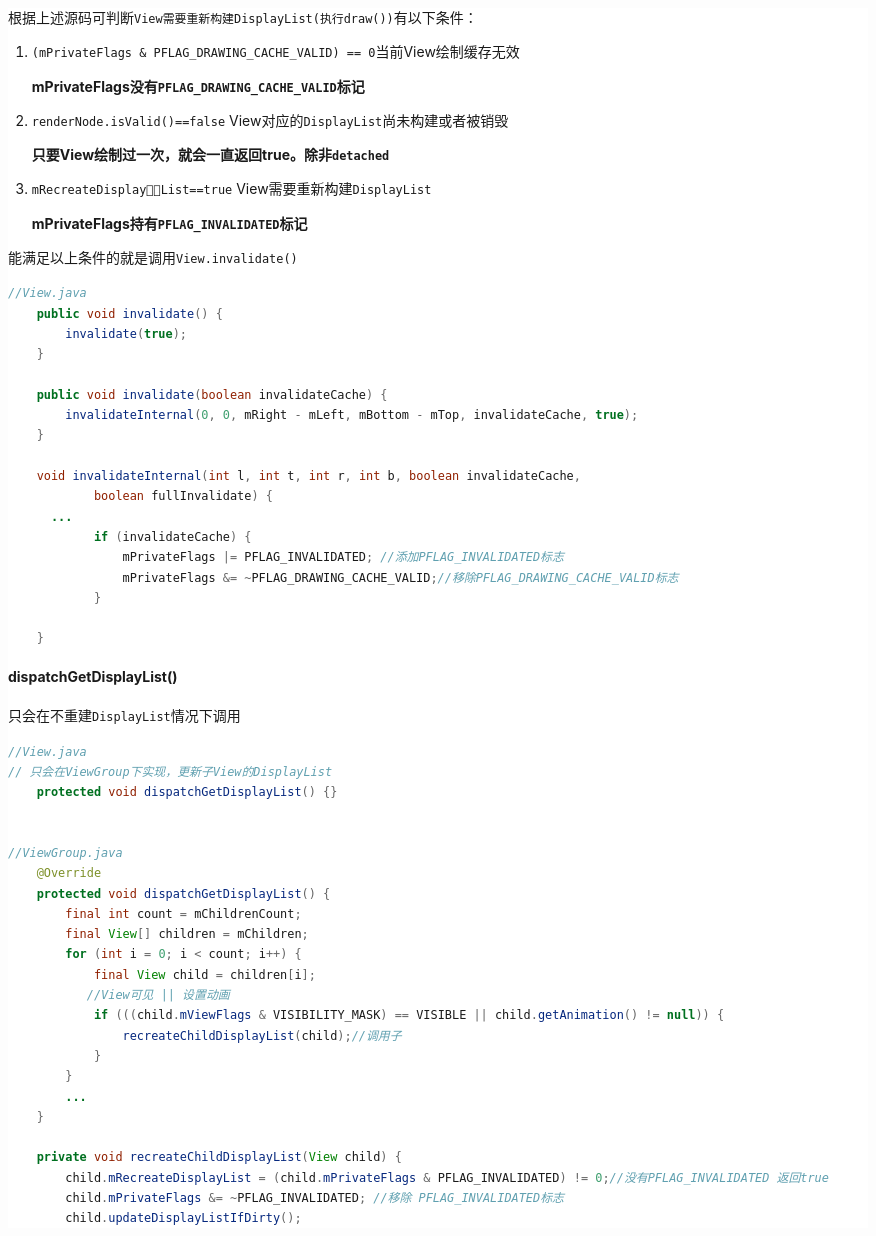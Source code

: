 根据上述源码可判断`View需要重新构建DisplayList(执行draw())`有以下条件：

1. `(mPrivateFlags & PFLAG_DRAWING_CACHE_VALID) == 0`当前View绘制缓存无效

   **mPrivateFlags没有`PFLAG_DRAWING_CACHE_VALID`标记**

2. `renderNode.isValid()==false` View对应的`DisplayList`尚未构建或者被销毁

   **只要View绘制过一次，就会一直返回true。除非`detached`**

3. `mRecreateDisplayList==true` View需要重新构建`DisplayList`

   **mPrivateFlags持有`PFLAG_INVALIDATED`标记**

能满足以上条件的就是调用`View.invalidate()`

```java
//View.java
    public void invalidate() {
        invalidate(true);
    }

    public void invalidate(boolean invalidateCache) {
        invalidateInternal(0, 0, mRight - mLeft, mBottom - mTop, invalidateCache, true);
    }

    void invalidateInternal(int l, int t, int r, int b, boolean invalidateCache,
            boolean fullInvalidate) {
      ...
            if (invalidateCache) {
                mPrivateFlags |= PFLAG_INVALIDATED; //添加PFLAG_INVALIDATED标志
                mPrivateFlags &= ~PFLAG_DRAWING_CACHE_VALID;//移除PFLAG_DRAWING_CACHE_VALID标志
            }
      
    }
```



#### dispatchGetDisplayList()

只会在不重建`DisplayList`情况下调用

```java
//View.java
// 只会在ViewGroup下实现，更新子View的DisplayList
    protected void dispatchGetDisplayList() {}


//ViewGroup.java
    @Override
    protected void dispatchGetDisplayList() {
        final int count = mChildrenCount;
        final View[] children = mChildren;
        for (int i = 0; i < count; i++) {
            final View child = children[i];
           //View可见 || 设置动画
            if (((child.mViewFlags & VISIBILITY_MASK) == VISIBLE || child.getAnimation() != null)) {
                recreateChildDisplayList(child);//调用子
            }
        }
        ...
    }

    private void recreateChildDisplayList(View child) {
        child.mRecreateDisplayList = (child.mPrivateFlags & PFLAG_INVALIDATED) != 0;//没有PFLAG_INVALIDATED 返回true
        child.mPrivateFlags &= ~PFLAG_INVALIDATED; //移除 PFLAG_INVALIDATED标志
        child.updateDisplayListIfDirty();
```